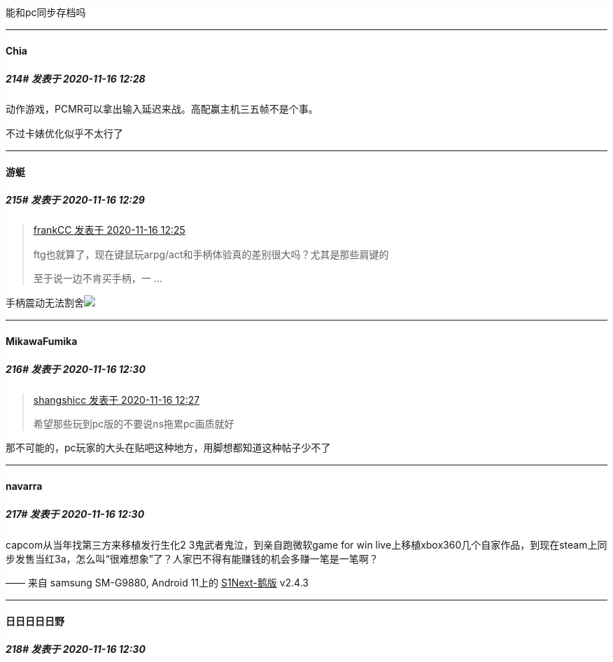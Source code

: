 
能和pc同步存档吗


-----

####  Chia  
##### 214#       发表于 2020-11-16 12:28


动作游戏，PCMR可以拿出输入延迟来战。高配赢主机三五帧不是个事。


不过卡婊优化似乎不太行了


-----

####  游蜓  
##### 215#       发表于 2020-11-16 12:29


<blockquote><a href="httphttps://bbs.saraba1st.com/2b/forum.php?mod=redirect&amp;goto=findpost&amp;pid=49409190&amp;ptid=1972500" target="_blank">frankCC 发表于 2020-11-16 12:25</a>

ftg也就算了，现在键鼠玩arpg/act和手柄体验真的差别很大吗？尤其是那些肩键的

至于说一边不肯买手柄，一 ...</blockquote>
手柄震动无法割舍<img src="https://static.saraba1st.com/image/smiley/face2017/075.png" referrerpolicy="no-referrer">


-----

####  MikawaFumika  
##### 216#       发表于 2020-11-16 12:30


<blockquote><a href="httphttps://bbs.saraba1st.com/2b/forum.php?mod=redirect&amp;goto=findpost&amp;pid=49409229&amp;ptid=1972500" target="_blank">shangshicc 发表于 2020-11-16 12:27</a>

希望那些玩到pc版的不要说ns拖累pc画质就好</blockquote>
那不可能的，pc玩家的大头在贴吧这种地方，用脚想都知道这种帖子少不了


-----

####  navarra  
##### 217#       发表于 2020-11-16 12:30


capcom从当年找第三方来移植发行生化2 3鬼武者鬼泣，到亲自跑微软game for win live上移植xbox360几个自家作品，到现在steam上同步发售当红3a，怎么叫“很难想象”了？人家巴不得有能赚钱的机会多赚一笔是一笔啊？

—— 来自 samsung SM-G9880, Android 11上的 [S1Next-鹅版](https://github.com/ykrank/S1-Next/releases) v2.4.3


-----

####  日日日日日野  
##### 218#       发表于 2020-11-16 12:30
